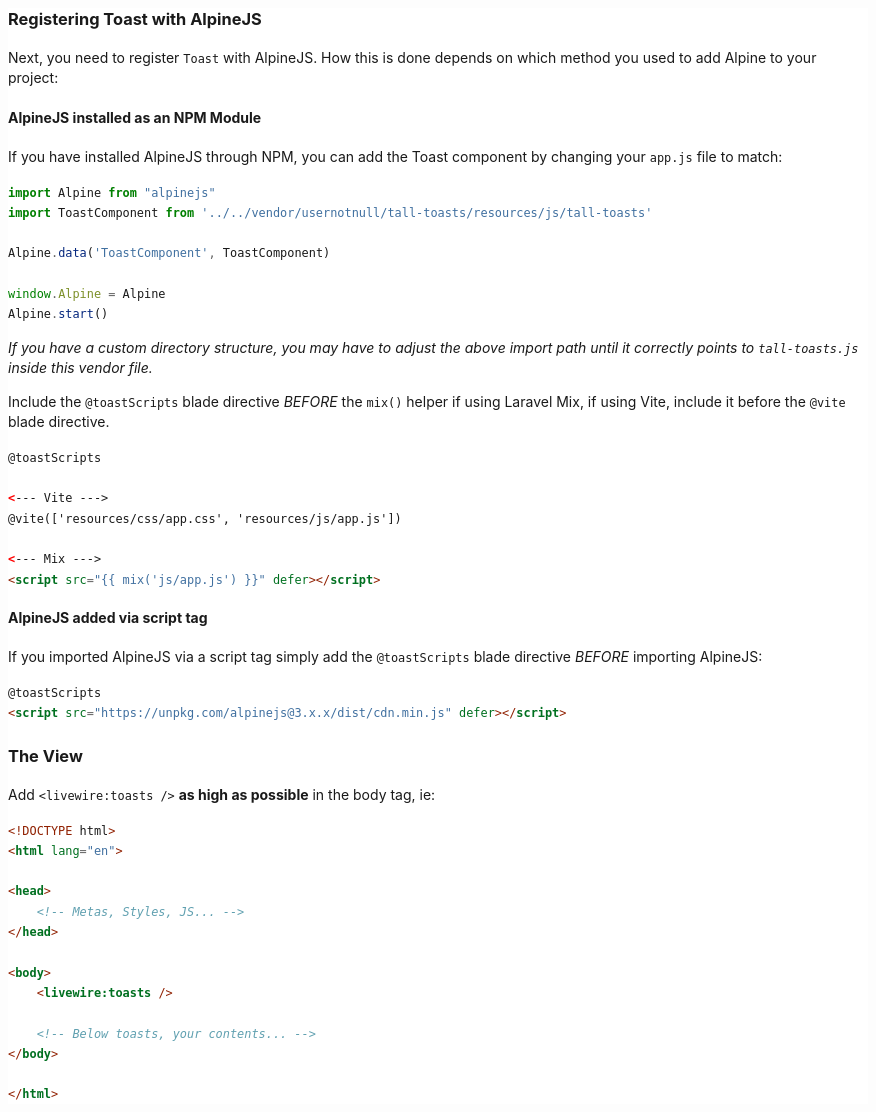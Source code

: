 ### Registering Toast with AlpineJS

Next, you need to register `Toast` with AlpineJS.  How this is done depends on which method you used to add Alpine to your project: 

#### AlpineJS installed as an NPM Module

If you have installed AlpineJS through NPM, you can add the Toast component by changing your `app.js` file to match:

```js
import Alpine from "alpinejs"
import ToastComponent from '../../vendor/usernotnull/tall-toasts/resources/js/tall-toasts'

Alpine.data('ToastComponent', ToastComponent)

window.Alpine = Alpine
Alpine.start()
```

*If you have a custom directory structure, you may have to adjust the above import path until it correctly points
to `tall-toasts.js` inside this vendor file.*

Include the `@toastScripts` blade directive *BEFORE* the `mix()` helper if using Laravel Mix,  if using Vite, include it before the `@vite` blade directive.

```html
@toastScripts

<--- Vite --->
@vite(['resources/css/app.css', 'resources/js/app.js'])

<--- Mix --->
<script src="{{ mix('js/app.js') }}" defer></script>
```

#### AlpineJS added via script tag

If you imported AlpineJS via a script tag simply add the `@toastScripts` blade directive *BEFORE* importing AlpineJS:


```html
@toastScripts
<script src="https://unpkg.com/alpinejs@3.x.x/dist/cdn.min.js" defer></script>
```

### The View

Add `<livewire:toasts />` **as high as possible** in the body tag, ie:

```html
<!DOCTYPE html>
<html lang="en">

<head>
    <!-- Metas, Styles, JS... -->
</head>

<body>
    <livewire:toasts />

    <!-- Below toasts, your contents... -->
</body>

</html>
```
